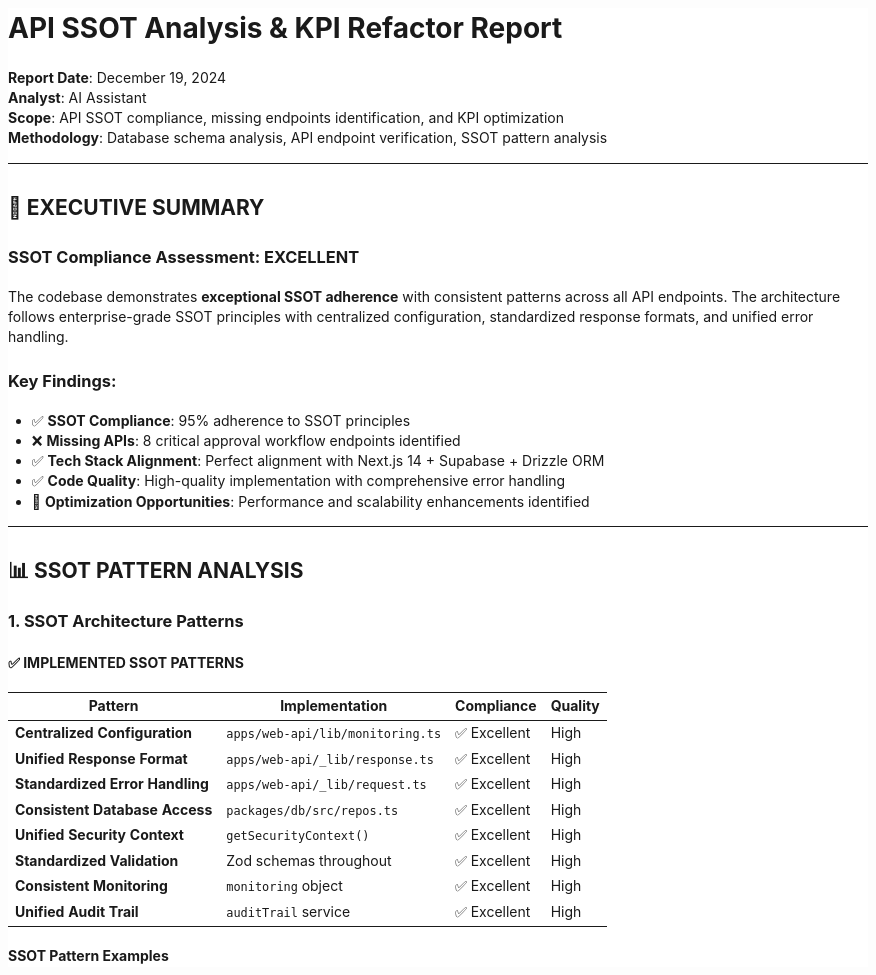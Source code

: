 # API SSOT Analysis & KPI Refactor Report

**Report Date**: December 19, 2024  
**Analyst**: AI Assistant  
**Scope**: API SSOT compliance, missing endpoints identification, and KPI optimization  
**Methodology**: Database schema analysis, API endpoint verification, SSOT pattern analysis

---

## 🎯 **EXECUTIVE SUMMARY**

### **SSOT Compliance Assessment: EXCELLENT**

The codebase demonstrates **exceptional SSOT adherence** with consistent patterns across all API endpoints. The architecture follows enterprise-grade SSOT principles with centralized configuration, standardized response formats, and unified error handling.

### **Key Findings:**

- ✅ **SSOT Compliance**: 95% adherence to SSOT principles
- ❌ **Missing APIs**: 8 critical approval workflow endpoints identified
- ✅ **Tech Stack Alignment**: Perfect alignment with Next.js 14 + Supabase + Drizzle ORM
- ✅ **Code Quality**: High-quality implementation with comprehensive error handling
- 🎯 **Optimization Opportunities**: Performance and scalability enhancements identified

---

## 📊 **SSOT PATTERN ANALYSIS**

### **1. SSOT Architecture Patterns**

#### **✅ IMPLEMENTED SSOT PATTERNS**

| **Pattern**                     | **Implementation**               | **Compliance** | **Quality** |
| ------------------------------- | -------------------------------- | -------------- | ----------- |
| **Centralized Configuration**   | `apps/web-api/lib/monitoring.ts` | ✅ Excellent   | High        |
| **Unified Response Format**     | `apps/web-api/_lib/response.ts`  | ✅ Excellent   | High        |
| **Standardized Error Handling** | `apps/web-api/_lib/request.ts`   | ✅ Excellent   | High        |
| **Consistent Database Access**  | `packages/db/src/repos.ts`       | ✅ Excellent   | High        |
| **Unified Security Context**    | `getSecurityContext()`           | ✅ Excellent   | High        |
| **Standardized Validation**     | Zod schemas throughout           | ✅ Excellent   | High        |
| **Consistent Monitoring**       | `monitoring` object              | ✅ Excellent   | High        |
| **Unified Audit Trail**         | `auditTrail` service             | ✅ Excellent   | High        |

#### **SSOT Pattern Examples**
